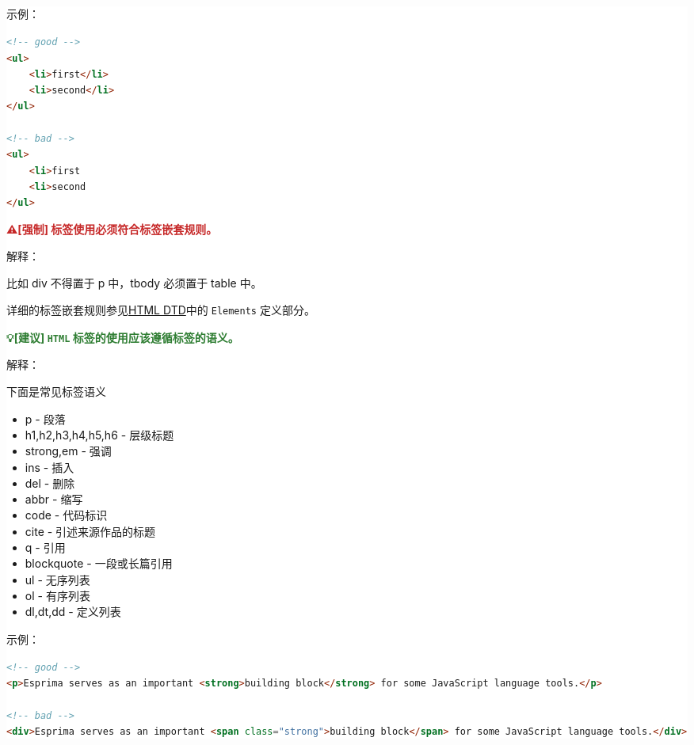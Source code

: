 示例：

```html
<!-- good -->
<ul>
    <li>first</li>
    <li>second</li>
</ul>

<!-- bad -->
<ul>
    <li>first
    <li>second
</ul>
```


<font style="color: #C62828; font-weight: bold;">⚠️[强制] 标签使用必须符合标签嵌套规则。</font>

解释：

比如 div 不得置于 p 中，tbody 必须置于 table 中。

详细的标签嵌套规则参见[HTML DTD](http://www.cs.tut.fi/~jkorpela/html5.dtd)中的 `Elements` 定义部分。


<font style="color: #2E7D32; font-weight: bold;">💡[建议] `HTML` 标签的使用应该遵循标签的语义。</font>

解释：

下面是常见标签语义

- p - 段落
- h1,h2,h3,h4,h5,h6 - 层级标题
- strong,em - 强调
- ins - 插入
- del - 删除
- abbr - 缩写
- code - 代码标识
- cite - 引述来源作品的标题
- q - 引用
- blockquote - 一段或长篇引用
- ul - 无序列表
- ol - 有序列表
- dl,dt,dd - 定义列表


示例：

```html
<!-- good -->
<p>Esprima serves as an important <strong>building block</strong> for some JavaScript language tools.</p>

<!-- bad -->
<div>Esprima serves as an important <span class="strong">building block</span> for some JavaScript language tools.</div>
```
